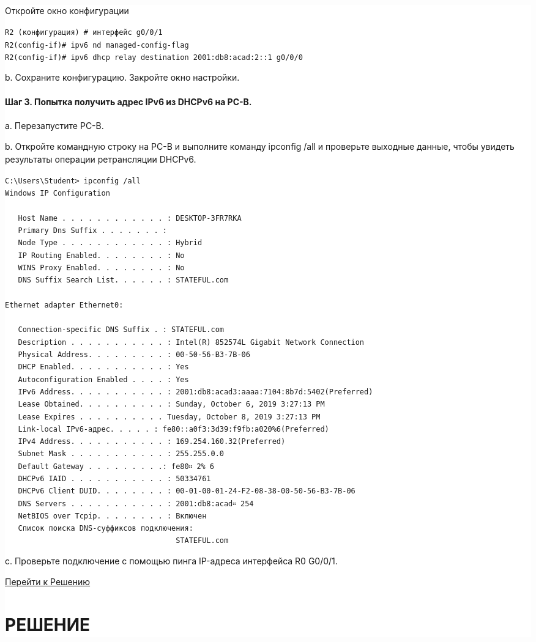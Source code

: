 Откройте окно конфигурации
```
R2 (конфигурация) # интерфейс g0/0/1
R2(config-if)# ipv6 nd managed-config-flag
R2(config-if)# ipv6 dhcp relay destination 2001:db8:acad:2::1 g0/0/0
```
b.	Сохраните конфигурацию.
Закройте окно настройки.

#### Шаг 3. Попытка получить адрес IPv6 из DHCPv6 на PC-B.
a.	Перезапустите PC-B.

b.	Откройте командную строку на PC-B и выполните команду ipconfig /all и проверьте выходные данные, чтобы увидеть результаты операции ретрансляции DHCPv6.

```
C:\Users\Student> ipconfig /all
Windows IP Configuration

   Host Name . . . . . . . . . . . . : DESKTOP-3FR7RKA
   Primary Dns Suffix . . . . . . . : 
   Node Type . . . . . . . . . . . . : Hybrid
   IP Routing Enabled. . . . . . . . : No
   WINS Proxy Enabled. . . . . . . . : No
   DNS Suffix Search List. . . . . . : STATEFUL.com

Ethernet adapter Ethernet0:

   Connection-specific DNS Suffix . : STATEFUL.com
   Description . . . . . . . . . . . : Intel(R) 852574L Gigabit Network Connection
   Physical Address. . . . . . . . . : 00-50-56-B3-7B-06
   DHCP Enabled. . . . . . . . . . . : Yes
   Autoconfiguration Enabled . . . . : Yes
   IPv6 Address. . . . . . . . . . . : 2001:db8:acad3:aaaa:7104:8b7d:5402(Preferred)
   Lease Obtained. . . . . . . . . . : Sunday, October 6, 2019 3:27:13 PM
   Lease Expires . . . . . . . . . . Tuesday, October 8, 2019 3:27:13 PM
   Link-local IPv6-адрес. . . . . : fe80::a0f3:3d39:f9fb:a020%6(Preferred)
   IPv4 Address. . . . . . . . . . . : 169.254.160.32(Preferred)
   Subnet Mask . . . . . . . . . . . : 255.255.0.0
   Default Gateway . . . . . . . . .: fe80። 2% 6
   DHCPv6 IAID . . . . . . . . . . . : 50334761
   DHCPv6 Client DUID. . . . . . . . : 00-01-00-01-24-F2-08-38-00-50-56-B3-7B-06
   DNS Servers . . . . . . . . . . . : 2001:db8:acad። 254
   NetBIOS over Tcpip. . . . . . . . : Включен
   Список поиска DNS-суффиксов подключения:
                                       STATEFUL.com
   ```                                    
                                    
c.	Проверьте подключение с помощью пинга IP-адреса интерфейса R0 G0/0/1.



[Перейти к Решению ](#Решение)


# РЕШЕНИЕ
